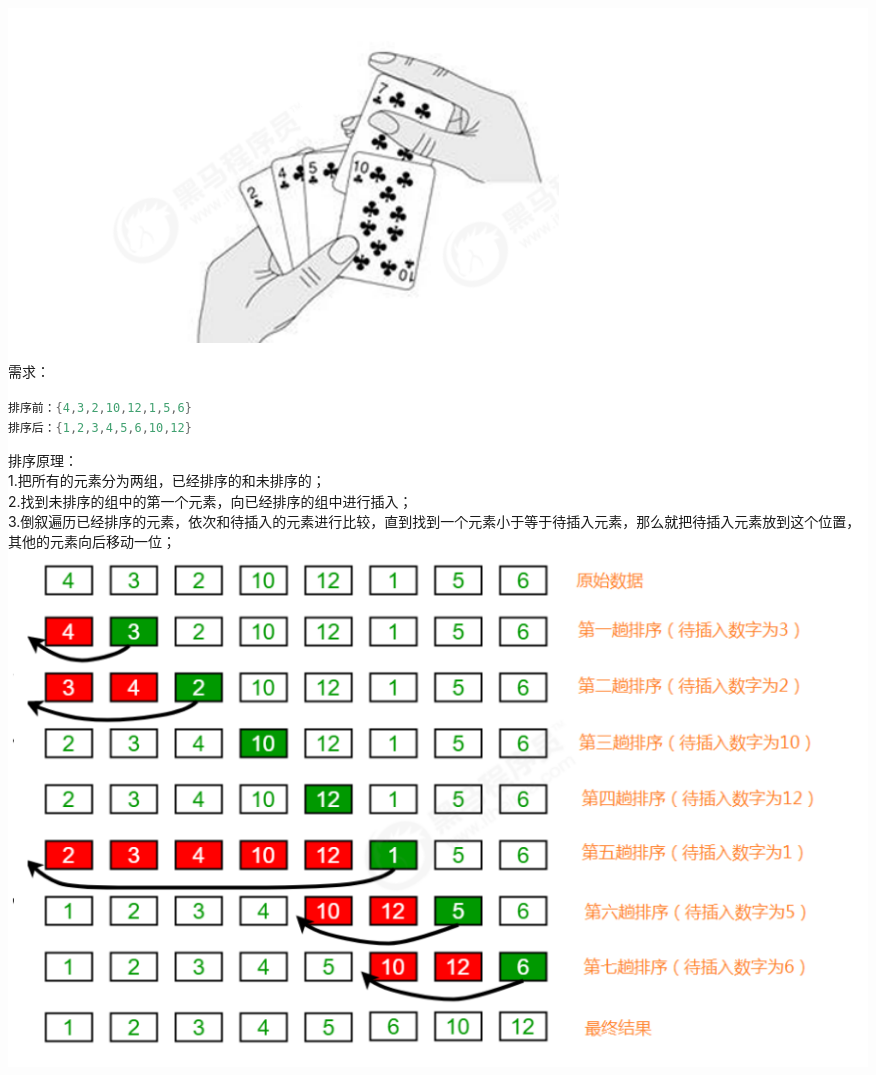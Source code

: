![](images/3.png)



需求：

```java
排序前：{4,3,2,10,12,1,5,6}
排序后：{1,2,3,4,5,6,10,12}
```

排序原理：  
1.把所有的元素分为两组，已经排序的和未排序的；  
2.找到未排序的组中的第一个元素，向已经排序的组中进行插入；  
3.倒叙遍历已经排序的元素，依次和待插入的元素进行比较，直到找到一个元素小于等于待插入元素，那么就把待插入元素放到这个位置，其他的元素向后移动一位；  
![](images/4.png)

